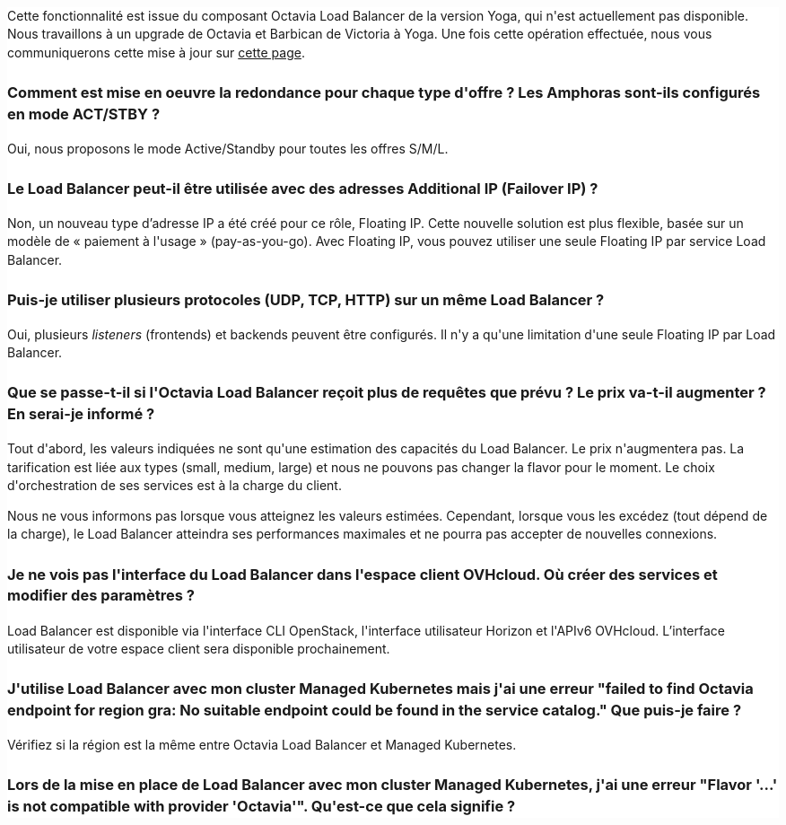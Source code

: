 Cette fonctionnalité est issue du composant Octavia Load Balancer de la version Yoga, qui n'est actuellement pas disponible. Nous travaillons à un upgrade de Octavia et Barbican de Victoria à Yoga. Une fois cette opération effectuée, nous vous communiquerons cette mise à jour sur [cette page](https://www.ovhcloud.com/fr-ca/public-cloud/regions-availability/).

### Comment est mise en oeuvre la redondance pour chaque type d'offre ? Les Amphoras sont-ils configurés en mode ACT/STBY ?

Oui, nous proposons le mode Active/Standby pour toutes les offres S/M/L.

### Le Load Balancer peut-il être utilisée avec des adresses Additional IP (Failover IP) ?

Non, un nouveau type d’adresse IP a été créé pour ce rôle, Floating IP. Cette nouvelle solution est plus flexible, basée sur un modèle de « paiement à l'usage » (pay-as-you-go). Avec Floating IP, vous pouvez utiliser une seule Floating IP par service Load Balancer.

### Puis-je utiliser plusieurs protocoles (UDP, TCP, HTTP) sur un même Load Balancer ?

Oui, plusieurs *listeners* (frontends) et backends peuvent être configurés. Il n'y a qu'une limitation d'une seule Floating IP par Load Balancer.

### Que se passe-t-il si l'Octavia Load Balancer reçoit plus de requêtes que prévu ? Le prix va-t-il augmenter ? En serai-je informé ?

Tout d'abord, les valeurs indiquées ne sont qu'une estimation des capacités du Load Balancer. Le prix n'augmentera pas. La tarification est liée aux types (small, medium, large) et nous ne pouvons pas changer la flavor pour le moment. Le choix d'orchestration de ses services est à la charge du client.

Nous ne vous informons pas lorsque vous atteignez les valeurs estimées. Cependant, lorsque vous les excédez (tout dépend de la charge), le Load Balancer atteindra ses performances maximales et ne pourra pas accepter de nouvelles connexions.

### Je ne vois pas l'interface du Load Balancer dans l'espace client OVHcloud. Où créer des services et modifier des paramètres ?

Load Balancer est disponible via l'interface CLI OpenStack, l'interface utilisateur Horizon et l'APIv6 OVHcloud. L’interface utilisateur de votre espace client sera disponible prochainement.

### J'utilise Load Balancer avec mon cluster Managed Kubernetes mais j'ai une erreur "failed to find Octavia endpoint for region gra: No suitable endpoint could be found in the service catalog." Que puis-je faire ?

Vérifiez si la région est la même entre Octavia Load Balancer et Managed Kubernetes.

### Lors de la mise en place de Load Balancer avec mon cluster Managed Kubernetes, j'ai une erreur "Flavor '...' is not compatible with provider 'Octavia'". Qu'est-ce que cela signifie ?
